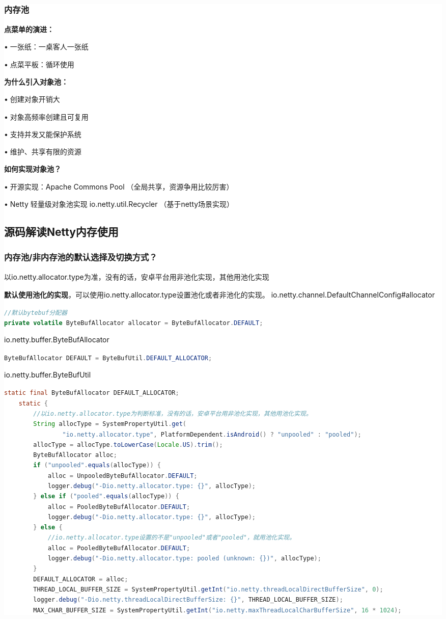 ### **内存池**

**点菜单的演进：**

• 一张纸：一桌客人一张纸

• 点菜平板：循环使用

**为什么引入对象池：**

• 创建对象开销大

• 对象高频率创建且可复用

• 支持并发又能保护系统

• 维护、共享有限的资源

**如何实现对象池？**

• 开源实现：Apache Commons Pool （全局共享，资源争用比较厉害）

• Netty 轻量级对象池实现 io.netty.util.Recycler （基于netty场景实现）

## **源码解读Netty内存使用**

### **内存池/非内存池的默认选择及切换方式？**

以io.netty.allocator.type为准，没有的话，安卓平台用非池化实现，其他用池化实现

**默认使用池化的实现**，可以使用io.netty.allocator.type设置池化或者非池化的实现。 io.netty.channel.DefaultChannelConfig#allocator

```java
//默认bytebuf分配器
private volatile ByteBufAllocator allocator = ByteBufAllocator.DEFAULT;
```

io.netty.buffer.ByteBufAllocator

```java
ByteBufAllocator DEFAULT = ByteBufUtil.DEFAULT_ALLOCATOR;
```

io.netty.buffer.ByteBufUtil

```java
static final ByteBufAllocator DEFAULT_ALLOCATOR;
    static {
        //以io.netty.allocator.type为判断标准，没有的话，安卓平台用非池化实现，其他用池化实现。
        String allocType = SystemPropertyUtil.get(
                "io.netty.allocator.type", PlatformDependent.isAndroid() ? "unpooled" : "pooled");
        allocType = allocType.toLowerCase(Locale.US).trim();
        ByteBufAllocator alloc;
        if ("unpooled".equals(allocType)) {
            alloc = UnpooledByteBufAllocator.DEFAULT;
            logger.debug("-Dio.netty.allocator.type: {}", allocType);
        } else if ("pooled".equals(allocType)) {
            alloc = PooledByteBufAllocator.DEFAULT;
            logger.debug("-Dio.netty.allocator.type: {}", allocType);
        } else {
            //io.netty.allocator.type设置的不是"unpooled"或者"pooled"，就用池化实现。
            alloc = PooledByteBufAllocator.DEFAULT;
            logger.debug("-Dio.netty.allocator.type: pooled (unknown: {})", allocType);
        }
        DEFAULT_ALLOCATOR = alloc;
        THREAD_LOCAL_BUFFER_SIZE = SystemPropertyUtil.getInt("io.netty.threadLocalDirectBufferSize", 0);
        logger.debug("-Dio.netty.threadLocalDirectBufferSize: {}", THREAD_LOCAL_BUFFER_SIZE);
        MAX_CHAR_BUFFER_SIZE = SystemPropertyUtil.getInt("io.netty.maxThreadLocalCharBufferSize", 16 * 1024);
```